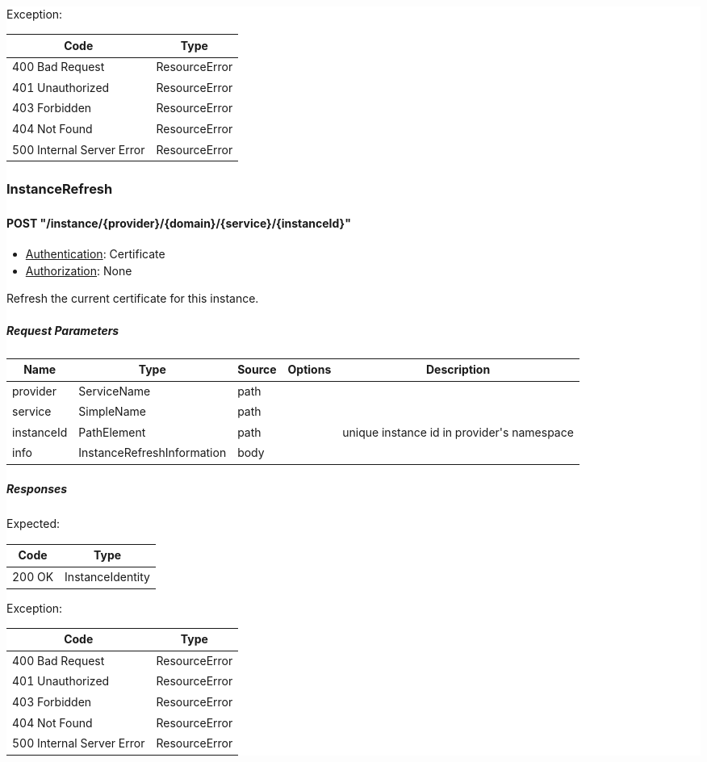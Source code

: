 Exception:

| Code | Type |
| --- | --- |
| 400 Bad Request | ResourceError |
| 401 Unauthorized | ResourceError |
| 403 Forbidden | ResourceError |
| 404 Not Found | ResourceError |
| 500 Internal Server Error | ResourceError |

### InstanceRefresh

#### POST "/instance/{provider}/{domain}/{service}/{instanceId}"

-   [Authentication](#authentication): Certificate
-   [Authorization](#authorization): None

Refresh the current certificate for this instance.

##### Request Parameters

| Name | Type | Source | Options | Description |
| --- | --- | --- | --- | --- |
| provider | ServiceName | path | | |
| service | SimpleName | path | | |
| instanceId | PathElement | path | | unique instance id in provider's namespace |
| info | InstanceRefreshInformation | body | | |

##### Responses

Expected:

| Code | Type |
| --- | --- |
| 200 OK | InstanceIdentity |

Exception:

| Code | Type |
| --- | --- |
| 400 Bad Request | ResourceError |
| 401 Unauthorized | ResourceError |
| 403 Forbidden | ResourceError |
| 404 Not Found | ResourceError |
| 500 Internal Server Error | ResourceError |
